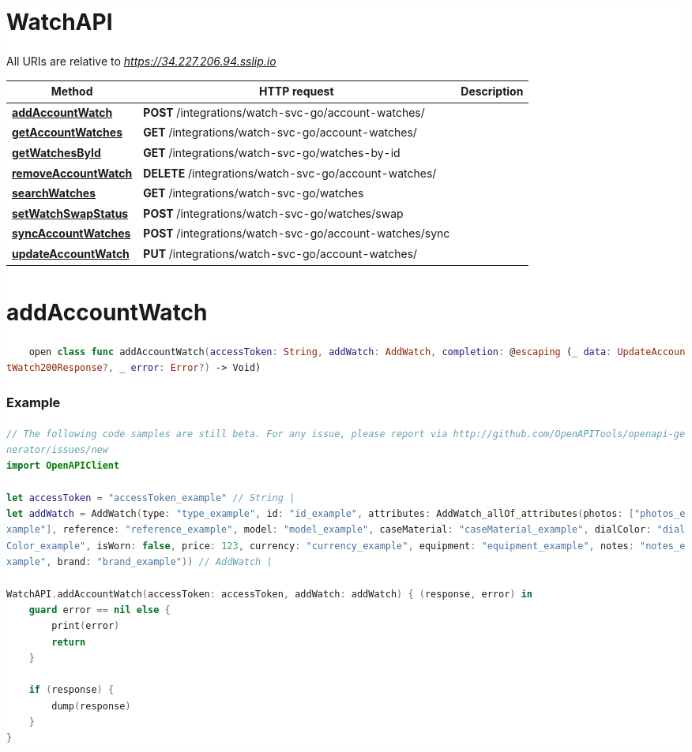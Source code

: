 # WatchAPI

All URIs are relative to *https://34.227.206.94.sslip.io*

Method | HTTP request | Description
------------- | ------------- | -------------
[**addAccountWatch**](WatchAPI.md#addaccountwatch) | **POST** /integrations/watch-svc-go/account-watches/ | 
[**getAccountWatches**](WatchAPI.md#getaccountwatches) | **GET** /integrations/watch-svc-go/account-watches/ | 
[**getWatchesById**](WatchAPI.md#getwatchesbyid) | **GET** /integrations/watch-svc-go/watches-by-id | 
[**removeAccountWatch**](WatchAPI.md#removeaccountwatch) | **DELETE** /integrations/watch-svc-go/account-watches/ | 
[**searchWatches**](WatchAPI.md#searchwatches) | **GET** /integrations/watch-svc-go/watches | 
[**setWatchSwapStatus**](WatchAPI.md#setwatchswapstatus) | **POST** /integrations/watch-svc-go/watches/swap | 
[**syncAccountWatches**](WatchAPI.md#syncaccountwatches) | **POST** /integrations/watch-svc-go/account-watches/sync | 
[**updateAccountWatch**](WatchAPI.md#updateaccountwatch) | **PUT** /integrations/watch-svc-go/account-watches/ | 


# **addAccountWatch**
```swift
    open class func addAccountWatch(accessToken: String, addWatch: AddWatch, completion: @escaping (_ data: UpdateAccountWatch200Response?, _ error: Error?) -> Void)
```



### Example
```swift
// The following code samples are still beta. For any issue, please report via http://github.com/OpenAPITools/openapi-generator/issues/new
import OpenAPIClient

let accessToken = "accessToken_example" // String | 
let addWatch = AddWatch(type: "type_example", id: "id_example", attributes: AddWatch_allOf_attributes(photos: ["photos_example"], reference: "reference_example", model: "model_example", caseMaterial: "caseMaterial_example", dialColor: "dialColor_example", isWorn: false, price: 123, currency: "currency_example", equipment: "equipment_example", notes: "notes_example", brand: "brand_example")) // AddWatch | 

WatchAPI.addAccountWatch(accessToken: accessToken, addWatch: addWatch) { (response, error) in
    guard error == nil else {
        print(error)
        return
    }

    if (response) {
        dump(response)
    }
}
```
